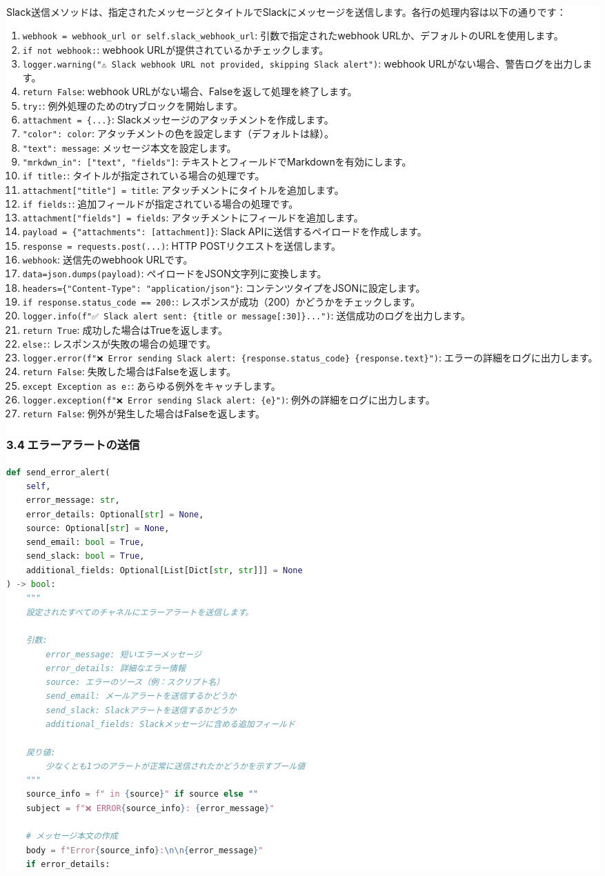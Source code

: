 Slack送信メソッドは、指定されたメッセージとタイトルでSlackにメッセージを送信します。各行の処理内容は以下の通りです：

1. `webhook = webhook_url or self.slack_webhook_url`: 引数で指定されたwebhook URLか、デフォルトのURLを使用します。
2. `if not webhook:`: webhook URLが提供されているかチェックします。
3. `logger.warning("⚠️ Slack webhook URL not provided, skipping Slack alert")`: webhook URLがない場合、警告ログを出力します。
4. `return False`: webhook URLがない場合、Falseを返して処理を終了します。
5. `try:`: 例外処理のためのtryブロックを開始します。
6. `attachment = {...}`: Slackメッセージのアタッチメントを作成します。
7. `"color": color`: アタッチメントの色を設定します（デフォルトは緑）。
8. `"text": message`: メッセージ本文を設定します。
9. `"mrkdwn_in": ["text", "fields"]`: テキストとフィールドでMarkdownを有効にします。
10. `if title:`: タイトルが指定されている場合の処理です。
11. `attachment["title"] = title`: アタッチメントにタイトルを追加します。
12. `if fields:`: 追加フィールドが指定されている場合の処理です。
13. `attachment["fields"] = fields`: アタッチメントにフィールドを追加します。
14. `payload = {"attachments": [attachment]}`: Slack APIに送信するペイロードを作成します。
15. `response = requests.post(...)`: HTTP POSTリクエストを送信します。
16. `webhook`: 送信先のwebhook URLです。
17. `data=json.dumps(payload)`: ペイロードをJSON文字列に変換します。
18. `headers={"Content-Type": "application/json"}`: コンテンツタイプをJSONに設定します。
19. `if response.status_code == 200:`: レスポンスが成功（200）かどうかをチェックします。
20. `logger.info(f"✅ Slack alert sent: {title or message[:30]}...")`: 送信成功のログを出力します。
21. `return True`: 成功した場合はTrueを返します。
22. `else:`: レスポンスが失敗の場合の処理です。
23. `logger.error(f"❌ Error sending Slack alert: {response.status_code} {response.text}")`: エラーの詳細をログに出力します。
24. `return False`: 失敗した場合はFalseを返します。
25. `except Exception as e:`: あらゆる例外をキャッチします。
26. `logger.exception(f"❌ Error sending Slack alert: {e}")`: 例外の詳細をログに出力します。
27. `return False`: 例外が発生した場合はFalseを返します。

### 3.4 エラーアラートの送信

```python
def send_error_alert(
    self,
    error_message: str,
    error_details: Optional[str] = None,
    source: Optional[str] = None,
    send_email: bool = True,
    send_slack: bool = True,
    additional_fields: Optional[List[Dict[str, str]]] = None
) -> bool:
    """
    設定されたすべてのチャネルにエラーアラートを送信します。
    
    引数:
        error_message: 短いエラーメッセージ
        error_details: 詳細なエラー情報
        source: エラーのソース（例：スクリプト名）
        send_email: メールアラートを送信するかどうか
        send_slack: Slackアラートを送信するかどうか
        additional_fields: Slackメッセージに含める追加フィールド
        
    戻り値:
        少なくとも1つのアラートが正常に送信されたかどうかを示すブール値
    """
    source_info = f" in {source}" if source else ""
    subject = f"❌ ERROR{source_info}: {error_message}"
    
    # メッセージ本文の作成
    body = f"Error{source_info}:\n\n{error_message}"
    if error_details:
```